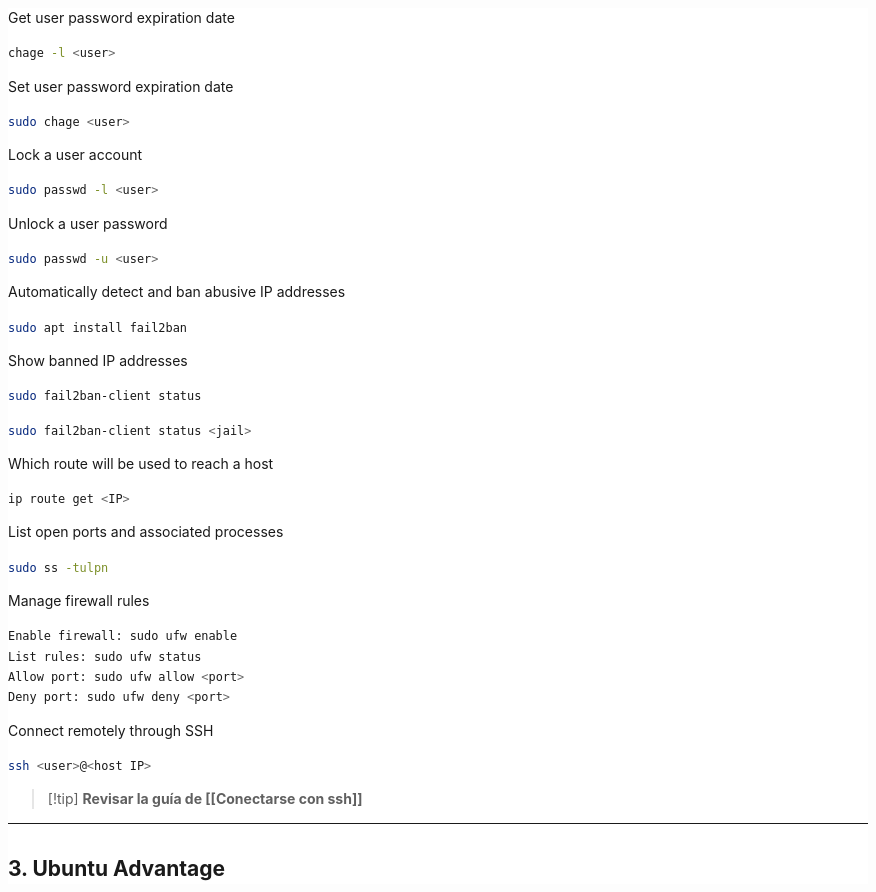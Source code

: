 Get user password expiration date
``` bash
chage -l <user>
```

Set user password expiration date
``` bash
sudo chage <user>
```

Lock a user account
``` bash
sudo passwd -l <user>
```

Unlock a user password
``` bash
sudo passwd -u <user>
```

Automatically detect and ban abusive IP addresses
``` bash
sudo apt install fail2ban
```

Show banned IP addresses
``` bash
sudo fail2ban-client status
```

``` bash
sudo fail2ban-client status <jail>
```

Which route will be used to reach a host
``` bash
ip route get <IP>
```

List open ports and associated processes
``` bash
sudo ss -tulpn
```

Manage firewall rules
``` bash
Enable firewall: sudo ufw enable
List rules: sudo ufw status
Allow port: sudo ufw allow <port>
Deny port: sudo ufw deny <port>
```

Connect remotely through SSH
``` bash
ssh <user>@<host IP>
```

>[!tip] **Revisar la guía de [[Conectarse con ssh]]**

---
## 3. Ubuntu Advantage
